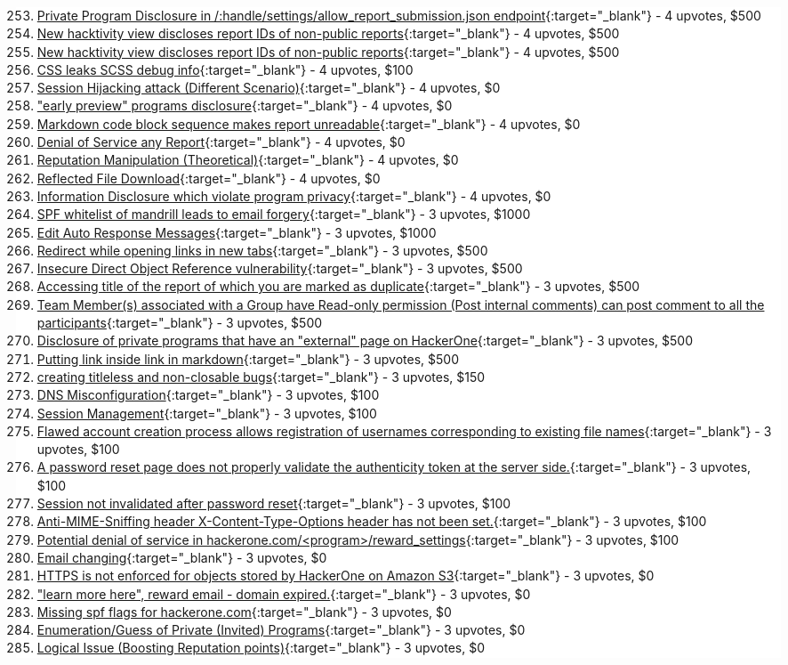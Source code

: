 253. [Private Program Disclosure in /:handle/settings/allow_report_submission.json endpoint](https://hackerone.com/reports/116798){:target="_blank"} - 4 upvotes, $500
254. [New hacktivity view discloses report IDs of non-public reports](https://hackerone.com/reports/127620){:target="_blank"} - 4 upvotes, $500
255. [New hacktivity view discloses report IDs of non-public reports](https://hackerone.com/reports/127235){:target="_blank"} - 4 upvotes, $500
256. [CSS leaks SCSS debug info](https://hackerone.com/reports/2221){:target="_blank"} - 4 upvotes, $100
257. [Session Hijacking attack (Different Scenario)](https://hackerone.com/reports/19640){:target="_blank"} - 4 upvotes, $0
258. ["early preview" programs disclosure](https://hackerone.com/reports/29185){:target="_blank"} - 4 upvotes, $0
259. [Markdown code block sequence makes report unreadable](https://hackerone.com/reports/46952){:target="_blank"} - 4 upvotes, $0
260. [Denial of Service any Report](https://hackerone.com/reports/118663){:target="_blank"} - 4 upvotes, $0
261. [Reputation Manipulation (Theoretical)](https://hackerone.com/reports/132057){:target="_blank"} - 4 upvotes, $0
262. [Reflected File Download](https://hackerone.com/reports/39658){:target="_blank"} - 4 upvotes, $0
263. [Information Disclosure which violate program privacy](https://hackerone.com/reports/313075){:target="_blank"} - 4 upvotes, $0
264. [SPF whitelist of mandrill leads to email forgery](https://hackerone.com/reports/56742){:target="_blank"} - 3 upvotes, $1000
265. [Edit Auto Response Messages](https://hackerone.com/reports/123027){:target="_blank"} - 3 upvotes, $1000
266. [Redirect while opening links in new tabs](https://hackerone.com/reports/23386){:target="_blank"} - 3 upvotes, $500
267. [Insecure Direct Object Reference vulnerability](https://hackerone.com/reports/46397){:target="_blank"} - 3 upvotes, $500
268. [Accessing title of the report of which you are marked as duplicate](https://hackerone.com/reports/75556){:target="_blank"} - 3 upvotes, $500
269. [Team Member(s) associated with a Group have Read-only permission (Post internal comments) can post comment to all the participants](https://hackerone.com/reports/107336){:target="_blank"} - 3 upvotes, $500
270. [Disclosure of private programs that have an "external" page on HackerOne](https://hackerone.com/reports/124611){:target="_blank"} - 3 upvotes, $500
271. [Putting link inside link in markdown](https://hackerone.com/reports/115205){:target="_blank"} - 3 upvotes, $500
272. [creating titleless and non-closable bugs](https://hackerone.com/reports/6350){:target="_blank"} - 3 upvotes, $150
273. [DNS Misconfiguration](https://hackerone.com/reports/1509){:target="_blank"} - 3 upvotes, $100
274. [Session Management](https://hackerone.com/reports/288){:target="_blank"} - 3 upvotes, $100
275. [Flawed account creation process allows registration of usernames corresponding to existing file names](https://hackerone.com/reports/477){:target="_blank"} - 3 upvotes, $100
276. [A password reset page does not properly validate the authenticity token at the server side.](https://hackerone.com/reports/742){:target="_blank"} - 3 upvotes, $100
277. [Session not invalidated after password reset](https://hackerone.com/reports/15785){:target="_blank"} - 3 upvotes, $100
278. [Anti-MIME-Sniffing header X-Content-Type-Options header has not been set.](https://hackerone.com/reports/9479){:target="_blank"} - 3 upvotes, $100
279. [Potential denial of service in hackerone.com/\<program\>/reward_settings](https://hackerone.com/reports/63865){:target="_blank"} - 3 upvotes, $100
280. [Email changing](https://hackerone.com/reports/18846){:target="_blank"} - 3 upvotes, $0
281. [HTTPS is not enforced for objects stored by HackerOne on Amazon S3](https://hackerone.com/reports/43280){:target="_blank"} - 3 upvotes, $0
282. ["learn more here", reward email - domain expired.](https://hackerone.com/reports/52532){:target="_blank"} - 3 upvotes, $0
283. [Missing spf flags for hackerone.com](https://hackerone.com/reports/57736){:target="_blank"} - 3 upvotes, $0
284. [Enumeration/Guess of Private (Invited) Programs](https://hackerone.com/reports/32990){:target="_blank"} - 3 upvotes, $0
285. [Logical Issue (Boosting Reputation points)](https://hackerone.com/reports/60429){:target="_blank"} - 3 upvotes, $0